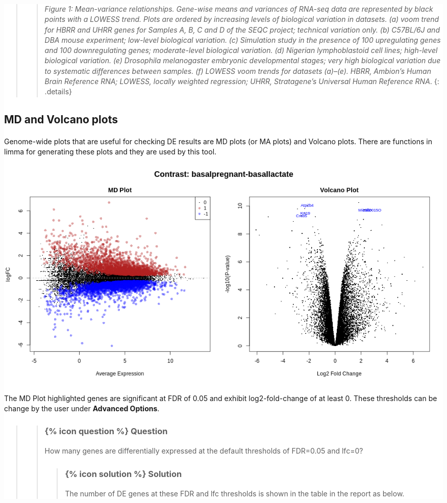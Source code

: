 >   > *Figure 1: Mean-variance relationships. Gene-wise means and variances of RNA-seq data are represented by black points with a LOWESS trend. Plots are ordered by increasing levels of biological variation in datasets. (a) voom trend for HBRR and UHRR genes for Samples A, B, C and D of the SEQC project; technical variation only. (b) C57BL/6J and DBA mouse experiment; low-level biological variation. (c) Simulation study in the presence of 100 upregulating genes and 100 downregulating genes; moderate-level biological variation. (d) Nigerian lymphoblastoid cell lines; high-level biological variation. (e) Drosophila melanogaster embryonic developmental stages; very high biological variation due to systematic differences between samples. (f) LOWESS voom trends for datasets (a)–(e). HBRR, Ambion’s Human Brain Reference RNA; LOWESS, locally weighted regression; UHRR, Stratagene’s Universal Human Reference RNA*.
{: .details}

## MD and Volcano plots

Genome-wide plots that are useful for checking DE results are MD plots (or MA plots) and Volcano plots. There are functions in limma for generating these plots and they are used by this tool.

![MDVol Plot](../../images/limma-voom/mdvolplot_basalpregnant-basallactate.png)

The MD Plot highlighted genes are significant at FDR of 0.05 and exhibit log2-fold-change of at least 0. These thresholds can be change by the user under **Advanced Options**. 

>    > ### {% icon question %} Question
>    >
>    > How many genes are differentially expressed at the default thresholds of FDR=0.05 and lfc=0? 
>    >
>    >    > ### {% icon solution %} Solution
>    >    >
>    >    > The number of DE genes at these FDR and lfc thresholds is shown in the table in the report as below.
>    >    >  